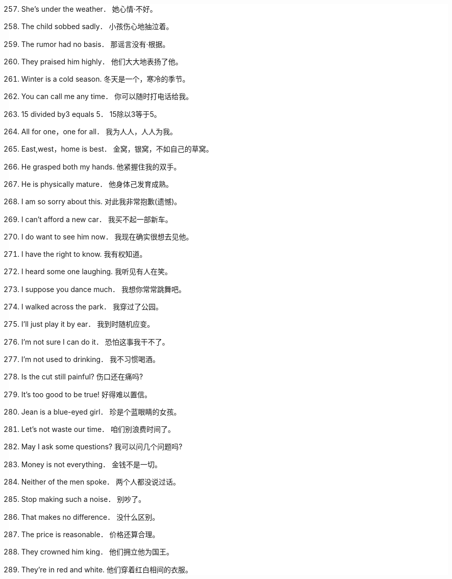 257. She&#8217;s under the weather． 她心情·不好。
  
258. The child sobbed sadly． 小孩伤心地抽泣着。
  
259. The rumor had no basis． 那谣言没有·根据。
  
260. They praised him highly． 他们大大地表扬了他。
  
261. Winter is a cold season. 冬天是一个，寒冷的季节。
  
262. You can call me any time． 你可以随时打电话给我。
  
263. 15 divided by3 equals 5． 15除以3等于5。
  
264. All for one，one for all． 我为人人，人人为我。
  
265. East,west，home is best． 金窝，银窝，不如自己的草窝。
  
266. He grasped both my hands. 他紧握住我的双手。
  
267. He is physically mature． 他身体己发育成熟。
  
268. I am so sorry about this. 对此我非常抱歉(遗憾)。
  
269. I can&#8217;t afford a new car． 我买不起一部新车。
  
270. I do want to see him now． 我现在确实很想去见他。
  
271. I have the right to know. 我有权知道。
  
272. I heard some one laughing. 我听见有人在笑。
  
273. I suppose you dance much． 我想你常常跳舞吧。
  
274. I walked across the park． 我穿过了公园。
  
275. I&#8217;ll just play it by ear． 我到时随机应变。
  
276. I&#8217;m not sure I can do it． 恐怕这事我干不了。
  
277. I&#8217;m not used to drinking． 我不习惯喝酒。
  
278. Is the cut still painful? 伤口还在痛吗?
  
279. It&#8217;s too good to be true! 好得难以置信。
  
280. Jean is a blue-eyed girl． 珍是个蓝眼睛的女孩。
  
281. Let&#8217;s not waste our time． 咱们别浪费时间了。
  
282. May I ask some questions? 我可以问几个问题吗?
  
283. Money is not everything． 金钱不是一切。
  
284. Neither of the men spoke． 两个人都没说过话。
  
285. Stop making such a noise． 别吵了。
  
286. That makes no difference． 没什么区别。
  
287. The price is reasonable． 价格还算合理。
  
288. They crowned him king． 他们拥立他为国王。
  
289. They&#8217;re in red and white. 他们穿着红白相间的衣服。
  
